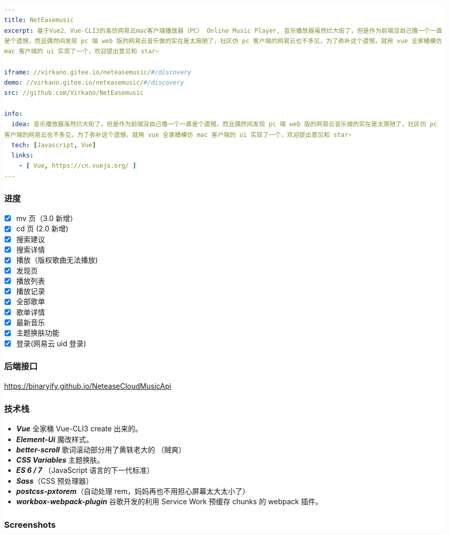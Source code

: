 ```yaml
---
title: NetEasemusic
excerpt: 基于Vue2、Vue-CLI3的高仿网易云mac客户端播放器（PC） Online Music Player, 音乐播放器虽然烂大街了，但是作为前端没自己撸一个一直是个遗憾，而且偶然间发现 pc 端 web 版的网易云音乐做的实在是太简陋了，社区仿 pc 客户端的网易云也不多见，为了弥补这个遗憾，就用 vue 全家桶模仿 mac 客户端的 ui 实现了一个，欢迎提出意见和 star~

iframe: //virkano.gitee.io/neteasemusic/#/discovery
demo: //virkano.gitee.io/neteasemusic/#/discovery
src: //github.com/Virkano/NetEasemusic

info:
  idea: 音乐播放器虽然烂大街了，但是作为前端没自己撸一个一直是个遗憾，而且偶然间发现 pc 端 web 版的网易云音乐做的实在是太简陋了，社区仿 pc 客户端的网易云也不多见，为了弥补这个遗憾，就用 vue 全家桶模仿 mac 客户端的 ui 实现了一个，欢迎提出意见和 star~
  tech: [Javascript, Vue]
  links:
    - [ Vue, https://cn.vuejs.org/ ]
---
```


### 进度

- [x] mv 页（3.0 新增）
- [x] cd 页 (2.0 新增)
- [x] 搜索建议
- [x] 搜索详情
- [x] 播放（版权歌曲无法播放)
- [x] 发现页
- [x] 播放列表
- [x] 播放记录
- [x] 全部歌单
- [x] 歌单详情
- [x] 最新音乐
- [x] 主题换肤功能
- [x] 登录(网易云 uid 登录)

### 后端接口

https://binaryify.github.io/NeteaseCloudMusicApi

### 技术栈

- ***Vue*** 全家桶 Vue-CLI3 create 出来的。
- ***Element-Ui*** 魔改样式。
- ***better-scroll*** 歌词滚动部分用了黄轶老大的 （贼爽）
- ***CSS Variables*** 主题换肤。
- ***ES 6 / 7*** （JavaScript 语言的下一代标准）
- ***Sass***（CSS 预处理器）
- ***postcss-pxtorem***（自动处理 rem，妈妈再也不用担心屏幕太大太小了）
- ***workbox-webpack-plugin*** 谷歌开发的利用 Service Work 预缓存 chunks 的 webpack 插件。

### Screenshots
<style>
 .screenshots img{
    height:auto;
    width:95%;
  }
</style>
<div class="screenshots">
